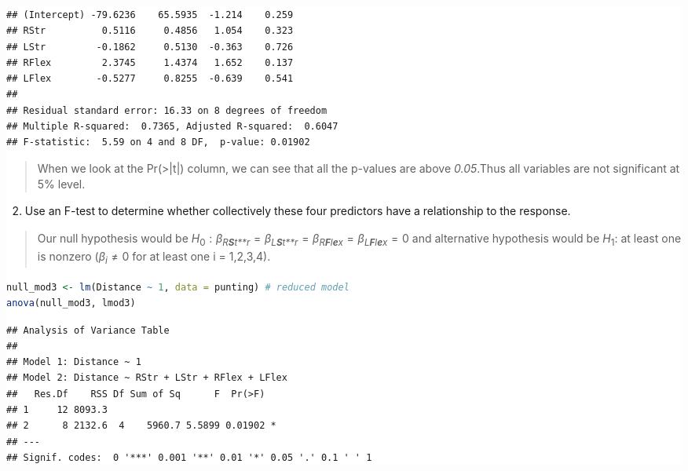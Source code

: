     ## (Intercept) -79.6236    65.5935  -1.214    0.259
    ## RStr          0.5116     0.4856   1.054    0.323
    ## LStr         -0.1862     0.5130  -0.363    0.726
    ## RFlex         2.3745     1.4374   1.652    0.137
    ## LFlex        -0.5277     0.8255  -0.639    0.541
    ## 
    ## Residual standard error: 16.33 on 8 degrees of freedom
    ## Multiple R-squared:  0.7365, Adjusted R-squared:  0.6047 
    ## F-statistic:  5.59 on 4 and 8 DF,  p-value: 0.01902

> When we look at the Pr(&gt;\|t\|) column, we can see that all the
> p-values are above *0.05*.Thus all variables are not significant at 5%
> level.

2.  Use an F-test to determine whether collectively these four
    predictors have a relationship to the response.

> Our null hypothesis would be
> *H*<sub>0</sub> : *β*<sub>*R**S**t**r*</sub> = *β*<sub>*L**S**t**r*</sub> = *β*<sub>*R**F**l**e**x*</sub> = *β*<sub>*L**F**l**e**x*</sub> = 0
> and alternative hypothesis would be *H*<sub>1</sub>: at least one is
> nonzero (*β*<sub>*i*</sub> ≠ 0 for at least one i = 1,2,3,4).

``` r
null_mod3 <- lm(Distance ~ 1, data = punting) # reduced model
anova(null_mod3, lmod3)
```

    ## Analysis of Variance Table
    ## 
    ## Model 1: Distance ~ 1
    ## Model 2: Distance ~ RStr + LStr + RFlex + LFlex
    ##   Res.Df    RSS Df Sum of Sq      F  Pr(>F)  
    ## 1     12 8093.3                              
    ## 2      8 2132.6  4    5960.7 5.5899 0.01902 *
    ## ---
    ## Signif. codes:  0 '***' 0.001 '**' 0.01 '*' 0.05 '.' 0.1 ' ' 1
